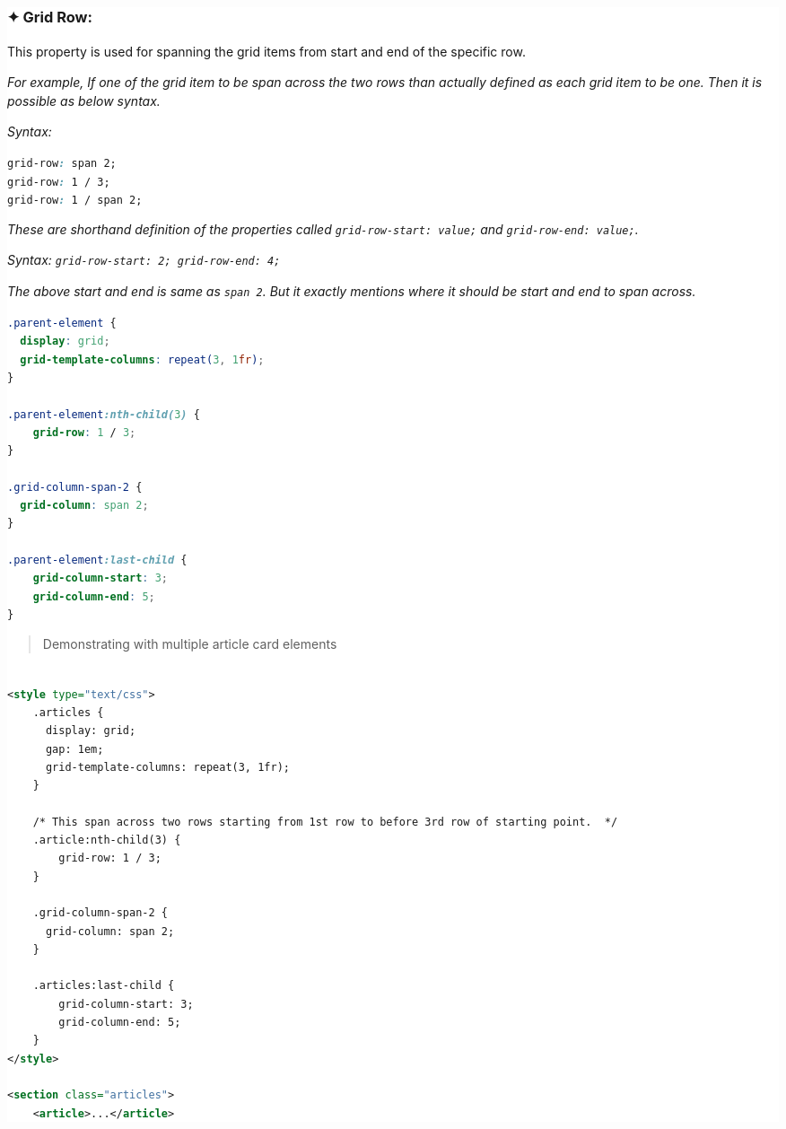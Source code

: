 ### &#10022; Grid Row:
This property is used for spanning the grid items from start and end of the specific row.

*For example, If one of the grid item to be span across the two rows than actually defined as each grid item to be one. Then it is possible as below syntax.*

*Syntax:*
```css
grid-row: span 2;
grid-row: 1 / 3;
grid-row: 1 / span 2;
```

*These are shorthand definition of the properties called `grid-row-start: value;` and `grid-row-end: value;`.*

*Syntax: `grid-row-start: 2; grid-row-end: 4;`* 

*The above start and end is same as `span 2`. But it exactly mentions where it should be start and end to span across.*

```css
.parent-element {
  display: grid;
  grid-template-columns: repeat(3, 1fr);
}

.parent-element:nth-child(3) {
	grid-row: 1 / 3;
}

.grid-column-span-2 {
  grid-column: span 2;
}

.parent-element:last-child {
	grid-column-start: 3;
	grid-column-end: 5;
}
```
> Demonstrating with multiple article card elements
```xml

<style type="text/css">
	.articles {
	  display: grid;
	  gap: 1em;
	  grid-template-columns: repeat(3, 1fr);
	}

	/* This span across two rows starting from 1st row to before 3rd row of starting point.  */
	.article:nth-child(3) {
		grid-row: 1 / 3;
	}

	.grid-column-span-2 {
	  grid-column: span 2;
	}

	.articles:last-child {
		grid-column-start: 3;
		grid-column-end: 5;
	}
</style>

<section class="articles">
	<article>...</article>
```